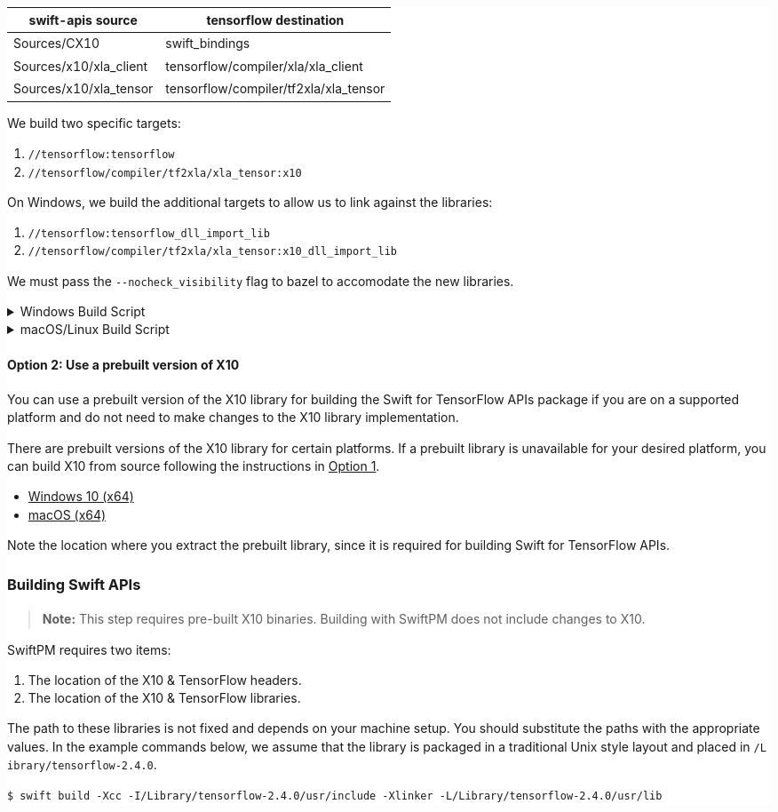 | swift-apis source | tensorflow destination |
|-------------------|------------------------|
| Sources/CX10      | swift_bindings         |
| Sources/x10/xla_client | tensorflow/compiler/xla/xla_client |
| Sources/x10/xla_tensor | tensorflow/compiler/tf2xla/xla_tensor |

We build two specific targets:
1. `//tensorflow:tensorflow`
2. `//tensorflow/compiler/tf2xla/xla_tensor:x10`

On Windows, we build the additional targets to allow us to link against the
libraries:
1. `//tensorflow:tensorflow_dll_import_lib`
2. `//tensorflow/compiler/tf2xla/xla_tensor:x10_dll_import_lib `

We must pass the `--nocheck_visibility` flag to bazel to accomodate the new
libraries.

<details><summary>Windows Build Script</summary></details>

<details><summary>macOS/Linux Build Script</summary></details>

#### Option 2: Use a prebuilt version of X10

You can use a prebuilt version of the X10 library for building the Swift for
TensorFlow APIs package if you are on a supported platform and do not need to
make changes to the X10 library implementation.

There are prebuilt versions of the X10 library for certain platforms. If a
prebuilt library is unavailable for your desired platform, you can build X10
from source following the instructions in [Option 1](#option-1-build-x10).

- [Windows 10 (x64)][windows10]
- [macOS (x64)][macOS]

Note the location where you extract the prebuilt library, since it is required
for building Swift for TensorFlow APIs.

### Building Swift APIs

> **Note:** This step requires pre-built X10 binaries. Building with SwiftPM
> does not include changes to X10.

SwiftPM requires two items:

1. The location of the X10 & TensorFlow headers.
2. The location of the X10 & TensorFlow libraries.

The path to these libraries is not fixed and depends on your machine setup.
You should substitute the paths with the appropriate values. In the example
commands below, we assume that the library is packaged in a traditional Unix
style layout and placed in `/Library/tensorflow-2.4.0`.

```shell
$ swift build -Xcc -I/Library/tensorflow-2.4.0/usr/include -Xlinker -L/Library/tensorflow-2.4.0/usr/lib
```


[swift]: https://swift.org/download/#snapshots
[cmake]: https://www.cmake.org/download
[windows10]: https://artprodeus21.artifacts.visualstudio.com/A8fd008a0-56bc-482c-ba46-67f9425510be/3133d6ab-80a8-4996-ac4f-03df25cd3224/_apis/artifact/cGlwZWxpbmVhcnRpZmFjdDovL2NvbXBuZXJkL3Byb2plY3RJZC8zMTMzZDZhYi04MGE4LTQ5OTYtYWM0Zi0wM2RmMjVjZDMyMjQvYnVpbGRJZC80NTU3NC9hcnRpZmFjdE5hbWUvdGVuc29yZmxvdy13aW5kb3dzLXg2NA2/content?format=zip
[macOS]: https://artprodeus21.artifacts.visualstudio.com/A8fd008a0-56bc-482c-ba46-67f9425510be/3133d6ab-80a8-4996-ac4f-03df25cd3224/_apis/artifact/cGlwZWxpbmVhcnRpZmFjdDovL2NvbXBuZXJkL3Byb2plY3RJZC8zMTMzZDZhYi04MGE4LTQ5OTYtYWM0Zi0wM2RmMjVjZDMyMjQvYnVpbGRJZC80NTU3NC9hcnRpZmFjdE5hbWUvdGVuc29yZmxvdy1kYXJ3aW4teDY00/content?format=zip
[bazel]: https://docs.bazel.build/versions/master/install.html
[bazelisk]: https://github.com/bazelbuild/bazelisk
[configure.py]: https://github.com/tensorflow/tensorflow/blob/master/configure.py
[numpy]: https://numpy.org/
[ubuntu1804]: https://storage.googleapis.com/swift-tensorflow-artifacts/oneoff-builds/tensorflow-ubuntu1804-x86.zip
[ubuntu1804cuda11]: https://storage.googleapis.com/swift-tensorflow-artifacts/oneoff-builds/tensorflow-ubuntu1804-cuda11-x86.zip